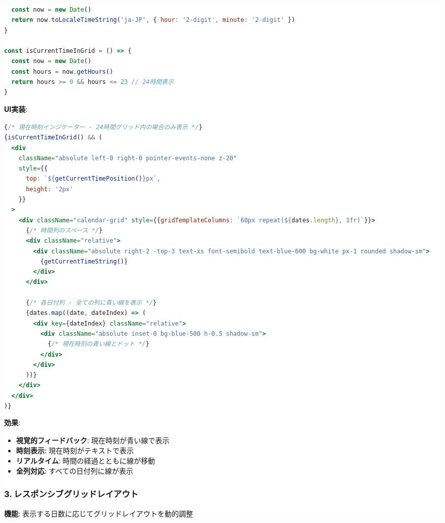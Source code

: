 ```javascript
  const now = new Date()
  return now.toLocaleTimeString('ja-JP', { hour: '2-digit', minute: '2-digit' })
}

const isCurrentTimeInGrid = () => {
  const now = new Date()
  const hours = now.getHours()
  return hours >= 0 && hours <= 23 // 24時間表示
}
```

**UI実装**:
```jsx
{/* 現在時刻インジケーター - 24時間グリッド内の場合のみ表示 */}
{isCurrentTimeInGrid() && (
  <div
    className="absolute left-0 right-0 pointer-events-none z-20"
    style={{
      top: `${getCurrentTimePosition()}px`,
      height: '2px'
    }}
  >
    <div className="calendar-grid" style={{gridTemplateColumns: `60px repeat(${dates.length}, 1fr)`}}>
      {/* 時間列のスペース */}
      <div className="relative">
        <div className="absolute right-2 -top-3 text-xs font-semibold text-blue-600 bg-white px-1 rounded shadow-sm">
          {getCurrentTimeString()}
        </div>
      </div>
      
      {/* 各日付列 - 全ての列に青い線を表示 */}
      {dates.map((date, dateIndex) => (
        <div key={dateIndex} className="relative">
          <div className="absolute inset-0 bg-blue-500 h-0.5 shadow-sm">
            {/* 現在時刻の青い線とドット */}
          </div>
        </div>
      ))}
    </div>
  </div>
)}
```

**効果**:
- **視覚的フィードバック**: 現在時刻が青い線で表示
- **時刻表示**: 現在時刻がテキストで表示
- **リアルタイム**: 時間の経過とともに線が移動
- **全列対応**: すべての日付列に線が表示

### 3. レスポンシブグリッドレイアウト
**機能**: 表示する日数に応じてグリッドレイアウトを動的調整
